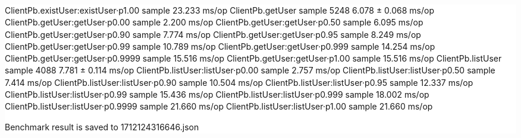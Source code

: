 ClientPb.existUser:existUser·p1.00      sample        23.233           ms/op
ClientPb.getUser                        sample  5248   6.078 ± 0.068   ms/op
ClientPb.getUser:getUser·p0.00          sample         2.200           ms/op
ClientPb.getUser:getUser·p0.50          sample         6.095           ms/op
ClientPb.getUser:getUser·p0.90          sample         7.774           ms/op
ClientPb.getUser:getUser·p0.95          sample         8.249           ms/op
ClientPb.getUser:getUser·p0.99          sample        10.789           ms/op
ClientPb.getUser:getUser·p0.999         sample        14.254           ms/op
ClientPb.getUser:getUser·p0.9999        sample        15.516           ms/op
ClientPb.getUser:getUser·p1.00          sample        15.516           ms/op
ClientPb.listUser                       sample  4088   7.781 ± 0.114   ms/op
ClientPb.listUser:listUser·p0.00        sample         2.757           ms/op
ClientPb.listUser:listUser·p0.50        sample         7.414           ms/op
ClientPb.listUser:listUser·p0.90        sample        10.504           ms/op
ClientPb.listUser:listUser·p0.95        sample        12.337           ms/op
ClientPb.listUser:listUser·p0.99        sample        15.436           ms/op
ClientPb.listUser:listUser·p0.999       sample        18.002           ms/op
ClientPb.listUser:listUser·p0.9999      sample        21.660           ms/op
ClientPb.listUser:listUser·p1.00        sample        21.660           ms/op

Benchmark result is saved to 1712124316646.json
